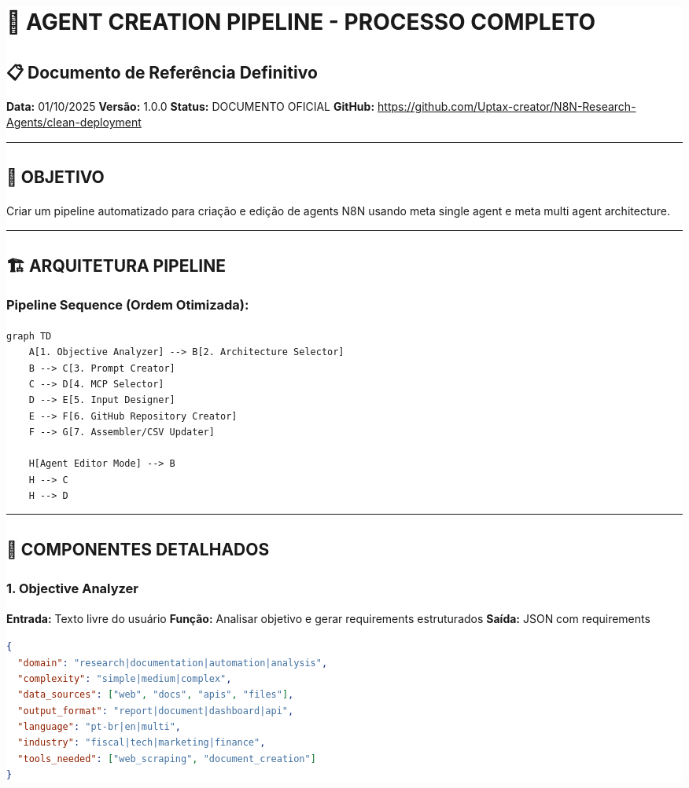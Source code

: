 # 🚀 AGENT CREATION PIPELINE - PROCESSO COMPLETO

## 📋 **Documento de Referência Definitivo**
**Data:** 01/10/2025
**Versão:** 1.0.0
**Status:** DOCUMENTO OFICIAL
**GitHub:** https://github.com/Uptax-creator/N8N-Research-Agents/clean-deployment

---

## 🎯 **OBJETIVO**

Criar um pipeline automatizado para criação e edição de agents N8N usando meta single agent e meta multi agent architecture.

---

## 🏗️ **ARQUITETURA PIPELINE**

### **Pipeline Sequence (Ordem Otimizada):**

```mermaid
graph TD
    A[1. Objective Analyzer] --> B[2. Architecture Selector]
    B --> C[3. Prompt Creator]
    C --> D[4. MCP Selector]
    D --> E[5. Input Designer]
    E --> F[6. GitHub Repository Creator]
    F --> G[7. Assembler/CSV Updater]

    H[Agent Editor Mode] --> B
    H --> C
    H --> D
```

---

## 📝 **COMPONENTES DETALHADOS**

### **1. Objective Analyzer**
**Entrada:** Texto livre do usuário
**Função:** Analisar objetivo e gerar requirements estruturados
**Saída:** JSON com requirements

```json
{
  "domain": "research|documentation|automation|analysis",
  "complexity": "simple|medium|complex",
  "data_sources": ["web", "docs", "apis", "files"],
  "output_format": "report|document|dashboard|api",
  "language": "pt-br|en|multi",
  "industry": "fiscal|tech|marketing|finance",
  "tools_needed": ["web_scraping", "document_creation"]
}
```

